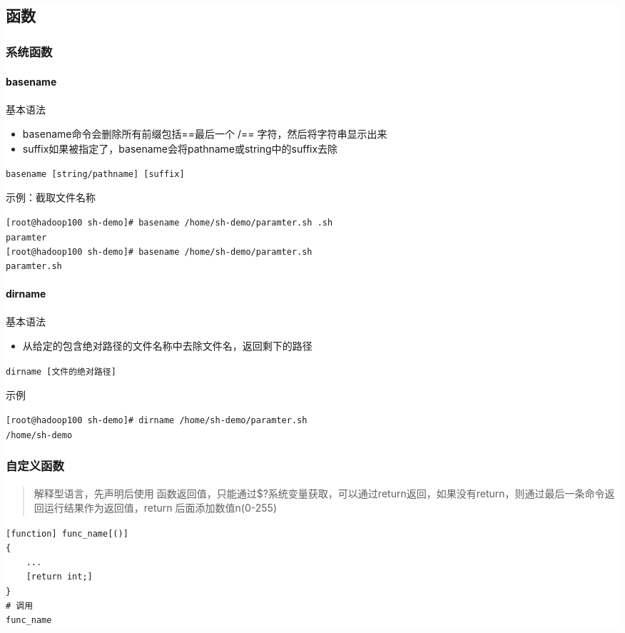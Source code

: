 

## 函数

### 系统函数

#### basename

基本语法

- basename命令会删除所有前缀包括==最后一个 /== 字符，然后将字符串显示出来
- suffix如果被指定了，basename会将pathname或string中的suffix去除

```shell
basename [string/pathname] [suffix]
```

示例：截取文件名称

```shell
[root@hadoop100 sh-demo]# basename /home/sh-demo/paramter.sh .sh
paramter
[root@hadoop100 sh-demo]# basename /home/sh-demo/paramter.sh
paramter.sh
```

#### dirname

基本语法

- 从给定的包含绝对路径的文件名称中去除文件名，返回剩下的路径

```shell
dirname [文件的绝对路径]
```

示例

```shell
[root@hadoop100 sh-demo]# dirname /home/sh-demo/paramter.sh 
/home/sh-demo
```



### 自定义函数

> 解释型语言，先声明后使用
> 函数返回值，只能通过$?系统变量获取，可以通过return返回，如果没有return，则通过最后一条命令返回运行结果作为返回值，return 后面添加数值n(0-255)

```shell
[function] func_name[()]
{
    ...
    [return int;]
}
# 调用 
func_name
```
